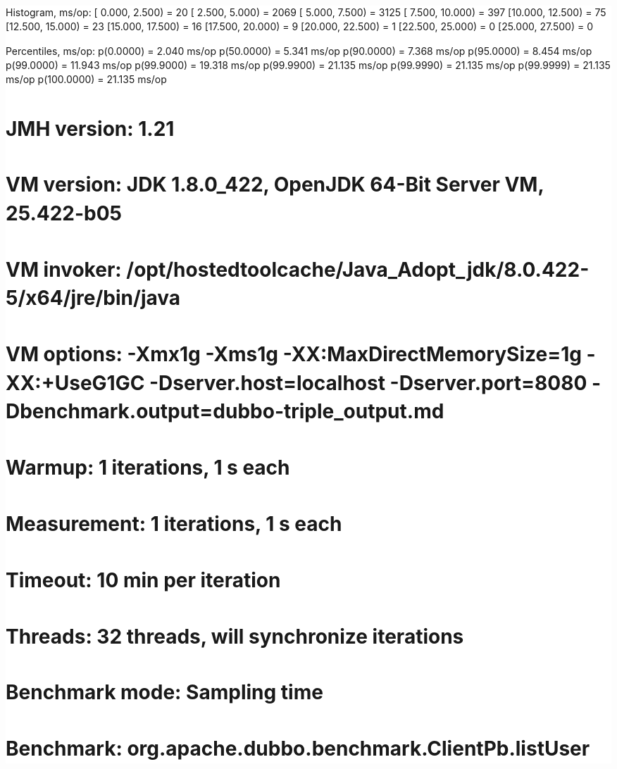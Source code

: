   Histogram, ms/op:
    [ 0.000,  2.500) = 20 
    [ 2.500,  5.000) = 2069 
    [ 5.000,  7.500) = 3125 
    [ 7.500, 10.000) = 397 
    [10.000, 12.500) = 75 
    [12.500, 15.000) = 23 
    [15.000, 17.500) = 16 
    [17.500, 20.000) = 9 
    [20.000, 22.500) = 1 
    [22.500, 25.000) = 0 
    [25.000, 27.500) = 0 

  Percentiles, ms/op:
      p(0.0000) =      2.040 ms/op
     p(50.0000) =      5.341 ms/op
     p(90.0000) =      7.368 ms/op
     p(95.0000) =      8.454 ms/op
     p(99.0000) =     11.943 ms/op
     p(99.9000) =     19.318 ms/op
     p(99.9900) =     21.135 ms/op
     p(99.9990) =     21.135 ms/op
     p(99.9999) =     21.135 ms/op
    p(100.0000) =     21.135 ms/op


# JMH version: 1.21
# VM version: JDK 1.8.0_422, OpenJDK 64-Bit Server VM, 25.422-b05
# VM invoker: /opt/hostedtoolcache/Java_Adopt_jdk/8.0.422-5/x64/jre/bin/java
# VM options: -Xmx1g -Xms1g -XX:MaxDirectMemorySize=1g -XX:+UseG1GC -Dserver.host=localhost -Dserver.port=8080 -Dbenchmark.output=dubbo-triple_output.md
# Warmup: 1 iterations, 1 s each
# Measurement: 1 iterations, 1 s each
# Timeout: 10 min per iteration
# Threads: 32 threads, will synchronize iterations
# Benchmark mode: Sampling time
# Benchmark: org.apache.dubbo.benchmark.ClientPb.listUser
